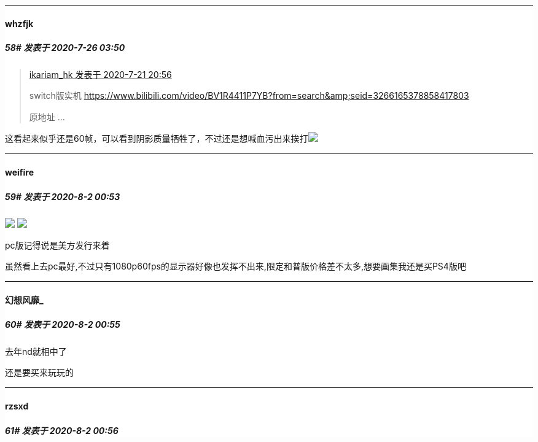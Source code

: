 


*****

####  whzfjk  
##### 58#       发表于 2020-7-26 03:50



<blockquote><a href="httphttps://bbs.saraba1st.com/2b/forum.php?mod=redirect&amp;goto=findpost&amp;pid=48177888&amp;ptid=1950290" target="_blank">ikariam_hk 发表于 2020-7-21 20:56</a>

switch版实机 https://www.bilibili.com/video/BV1R4411P7YB?from=search&amp;seid=3266165378858417803

原地址 ...</blockquote>
这看起来似乎还是60帧，可以看到阴影质量牺牲了，不过还是想喊血污出来挨打<img src="https://static.saraba1st.com/image/smiley/face2017/068.png" referrerpolicy="no-referrer">







*****

####  weifire  
##### 59#       发表于 2020-8-2 00:53



<img src="https://p.sda1.dev/0/522d1223d0d699e283f2b55fab4c271b/EdmA4zBUEAES9Ds.png" referrerpolicy="no-referrer">
<img src="https://p.sda1.dev/0/842c22dde2e29744c0c2da359b08888f/20200802004637.png" referrerpolicy="no-referrer">

pc版记得说是美方发行来着

虽然看上去pc最好,不过只有1080p60fps的显示器好像也发挥不出来,限定和普版价格差不太多,想要画集我还是买PS4版吧







*****

####  幻想风靡_  
##### 60#       发表于 2020-8-2 00:55




去年nd就相中了

还是要买来玩玩的







*****

####  rzsxd  
##### 61#       发表于 2020-8-2 00:56
